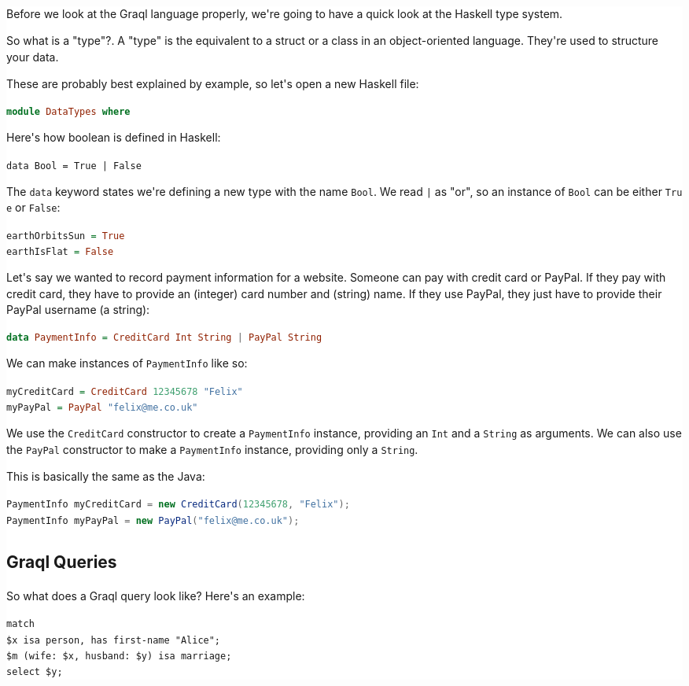 Before we look at the Graql language properly, we're going to have a quick look
at the Haskell type system.

So what is a "type"?. A "type" is the equivalent to a struct or a class in an
object-oriented language. They're used to structure your data.

These are probably best explained by example, so let's open a new Haskell file:

```haskell
module DataTypes where
```

Here's how boolean is defined in Haskell:

```haskell.ignore
data Bool = True | False
```

The `data` keyword states we're defining a new type with the name `Bool`. We
read `|` as "or", so an instance of `Bool` can be either `True` or `False`:

```haskell
earthOrbitsSun = True
earthIsFlat = False
```

Let's say we wanted to record payment information for a website. Someone can
pay with credit card or PayPal. If they pay with credit card, they have to
provide an (integer) card number and (string) name. If they use PayPal, they
just have to provide their PayPal username (a string):

```haskell
data PaymentInfo = CreditCard Int String | PayPal String
```

We can make instances of `PaymentInfo` like so:

```haskell
myCreditCard = CreditCard 12345678 "Felix"
myPayPal = PayPal "felix@me.co.uk"
```

We use the `CreditCard` constructor to create a `PaymentInfo` instance,
providing an `Int` and a `String` as arguments. We can also use the `PayPal`
constructor to make a `PaymentInfo` instance, providing only a `String`.

This is basically the same as the Java:

```java
PaymentInfo myCreditCard = new CreditCard(12345678, "Felix");
PaymentInfo myPayPal = new PayPal("felix@me.co.uk");
```

## Graql Queries

So what does a Graql query look like? Here's an example:

```
match
$x isa person, has first-name "Alice";
$m (wife: $x, husband: $y) isa marriage;
select $y;
```
